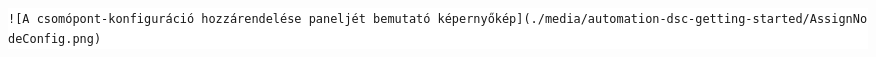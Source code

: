    ![A csomópont-konfiguráció hozzárendelése paneljét bemutató képernyőkép](./media/automation-dsc-getting-started/AssignNodeConfig.png)
